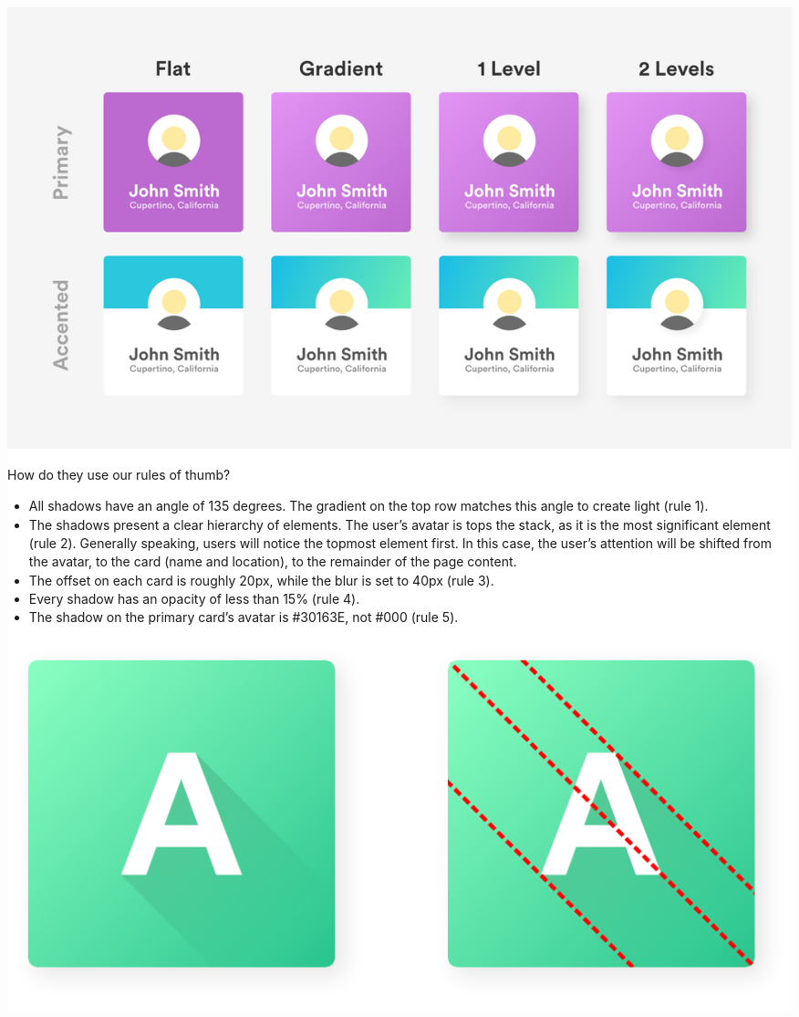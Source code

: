 ![](../../../assets/shadows.png)

How do they use our rules of thumb?

- All shadows have an angle of 135 degrees. The gradient on the top row matches this angle to create light (rule 1).
- The shadows present a clear hierarchy of elements. The user’s avatar is tops the stack, as it is the most significant element (rule 2). Generally speaking, users will notice the topmost element first. In this case, the user’s attention will be shifted from the avatar, to the card (name and location), to the remainder of the page content.
- The offset on each card is roughly 20px, while the blur is set to 40px (rule 3).
- Every shadow has an opacity of less than 15% (rule 4).
- The shadow on the primary card’s avatar is #30163E, not #000 (rule 5).

<div class="unstyled">

![Always keep the angle of your light consistent. Notice how the gradient and flat shadow follow the same angle.](../../../assets/angles.png)
